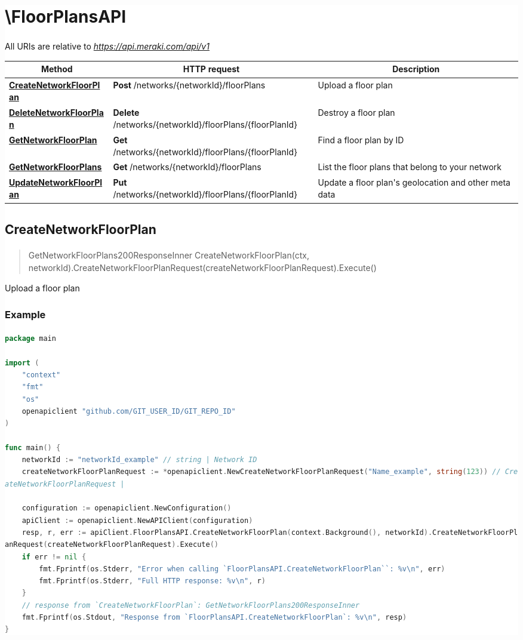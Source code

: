 # \FloorPlansAPI

All URIs are relative to *https://api.meraki.com/api/v1*

Method | HTTP request | Description
------------- | ------------- | -------------
[**CreateNetworkFloorPlan**](FloorPlansAPI.md#CreateNetworkFloorPlan) | **Post** /networks/{networkId}/floorPlans | Upload a floor plan
[**DeleteNetworkFloorPlan**](FloorPlansAPI.md#DeleteNetworkFloorPlan) | **Delete** /networks/{networkId}/floorPlans/{floorPlanId} | Destroy a floor plan
[**GetNetworkFloorPlan**](FloorPlansAPI.md#GetNetworkFloorPlan) | **Get** /networks/{networkId}/floorPlans/{floorPlanId} | Find a floor plan by ID
[**GetNetworkFloorPlans**](FloorPlansAPI.md#GetNetworkFloorPlans) | **Get** /networks/{networkId}/floorPlans | List the floor plans that belong to your network
[**UpdateNetworkFloorPlan**](FloorPlansAPI.md#UpdateNetworkFloorPlan) | **Put** /networks/{networkId}/floorPlans/{floorPlanId} | Update a floor plan&#39;s geolocation and other meta data



## CreateNetworkFloorPlan

> GetNetworkFloorPlans200ResponseInner CreateNetworkFloorPlan(ctx, networkId).CreateNetworkFloorPlanRequest(createNetworkFloorPlanRequest).Execute()

Upload a floor plan



### Example

```go
package main

import (
	"context"
	"fmt"
	"os"
	openapiclient "github.com/GIT_USER_ID/GIT_REPO_ID"
)

func main() {
	networkId := "networkId_example" // string | Network ID
	createNetworkFloorPlanRequest := *openapiclient.NewCreateNetworkFloorPlanRequest("Name_example", string(123)) // CreateNetworkFloorPlanRequest | 

	configuration := openapiclient.NewConfiguration()
	apiClient := openapiclient.NewAPIClient(configuration)
	resp, r, err := apiClient.FloorPlansAPI.CreateNetworkFloorPlan(context.Background(), networkId).CreateNetworkFloorPlanRequest(createNetworkFloorPlanRequest).Execute()
	if err != nil {
		fmt.Fprintf(os.Stderr, "Error when calling `FloorPlansAPI.CreateNetworkFloorPlan``: %v\n", err)
		fmt.Fprintf(os.Stderr, "Full HTTP response: %v\n", r)
	}
	// response from `CreateNetworkFloorPlan`: GetNetworkFloorPlans200ResponseInner
	fmt.Fprintf(os.Stdout, "Response from `FloorPlansAPI.CreateNetworkFloorPlan`: %v\n", resp)
}
```
